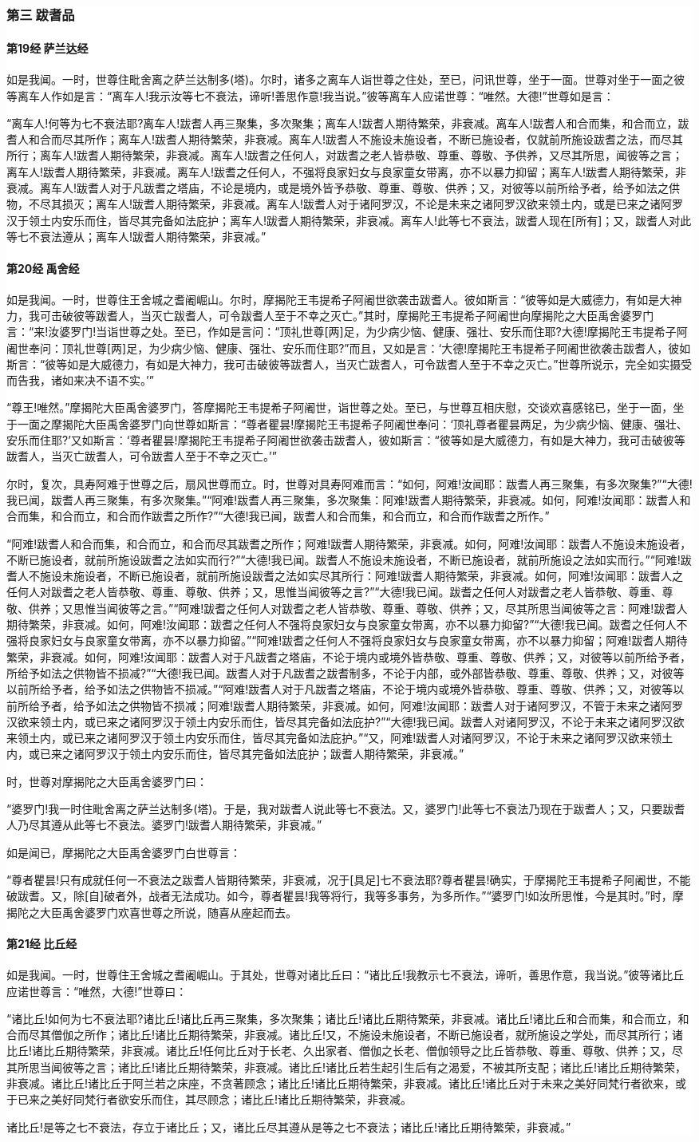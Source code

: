### 第三 跋耆品

#### 第19经 萨兰达经 <a name="19"></a>

如是我闻。一时，世尊住毗舍离之萨兰达制多(塔)。尔时，诸多之离车人诣世尊之住处，至已，问讯世尊，坐于一面。世尊对坐于一面之彼等离车人作如是言：“离车人!我示汝等七不衰法，谛听!善思作意!我当说。”彼等离车人应诺世尊：“唯然。大德!”世尊如是言：

“离车人!何等为七不衰法耶?离车人!跋耆人再三聚集，多次聚集；离车人!跋耆人期待繁荣，非衰减。离车人!跋耆人和合而集，和合而立，跋耆人和合而尽其所作；离车人!跋耆人期待繁荣，非衰减。离车人!跋耆人不施设未施设者，不断已施设者，仅就前所施设跋耆之法，而尽其所行；离车人!跋耆人期待繁荣，非衰减。离车人!跋耆之任何人，对跋耆之老人皆恭敬、尊重、尊敬、予供养，又尽其所思，闻彼等之言；离车人!跋耆人期待繁荣，非衰减。离车人!跋耆之任何人，不强将良家妇女与良家童女带离，亦不以暴力抑留；离车人!跋耆人期待繁荣，非衰减。离车人!跋耆人对于凡跋耆之塔庙，不论是境内，或是境外皆予恭敬、尊重、尊敬、供养；又，对彼等以前所给予者，给予如法之供物，不尽其损灭；离车人!跋耆人期待繁荣，非衰减。离车人!跋耆人对于诸阿罗汉，不论是未来之诸阿罗汉欲来领土内，或是已来之诸阿罗汉于领土内安乐而住，皆尽其完备如法庇护；离车人!跋耆人期待繁荣，非衰减。离车人!此等七不衰法，跋耆人现在[所有]；又，跋耆人对此等七不衰法遵从；离车人!跋耆人期待繁荣，非衰减。”

#### 第20经 禹舍经 <a name="20"></a>

如是我闻。一时，世尊住王舍城之耆阇崛山。尔时，摩揭陀王韦提希子阿阇世欲袭击跋耆人。彼如斯言：“彼等如是大威德力，有如是大神力，我可击破彼等跋耆人，当灭亡跋耆人，可令跋耆人至于不幸之灭亡。”其时，摩揭陀王韦提希子阿阇世向摩揭陀之大臣禹舍婆罗门言：“来!汝婆罗门!当诣世尊之处。至已，作如是言问：“顶礼世尊[两]足，为少病少恼、健康、强壮、安乐而住耶?大德!摩揭陀王韦提希子阿阇世奉问：顶礼世尊[两]足，为少病少恼、健康、强壮、安乐而住耶?”而且，又如是言：‘大德!摩揭陀王韦提希子阿阇世欲袭击跋耆人，彼如斯言：“彼等如是大威德力，有如是大神力，我可击破彼等跋耆人，当灭亡跋耆人，可令跋耆人至于不幸之灭亡。”世尊所说示，完全如实摄受而告我，诸如来决不语不实。’”

“尊王!唯然。”摩揭陀大臣禹舍婆罗门，答摩揭陀王韦提希子阿阇世，诣世尊之处。至已，与世尊互相庆慰，交谈欢喜感铭已，坐于一面，坐于一面之摩揭陀大臣禹舍婆罗门向世尊如斯言：“尊者瞿昙!摩揭陀王韦提希子阿阇世奉问：‘顶礼尊者瞿昙两足，为少病少恼、健康、强壮、安乐而住耶?’又如斯言：‘尊者瞿昙!摩揭陀王韦提希子阿阇世欲袭击跋耆人，彼如斯言：“彼等如是大威德力，有如是大神力，我可击破彼等跋耆人，当灭亡跋耆人，可令跋耆人至于不幸之灭亡。’”

尔时，复次，具寿阿难于世尊之后，扇风世尊而立。时，世尊对具寿阿难而言：“如何，阿难!汝闻耶：跋耆人再三聚集，有多次聚集?”“大德!我已闻，跋耆人再三聚集，有多次聚集。”“阿难!跋耆人再三聚集，多次聚集：阿难!跋耆人期待繁荣，非衰减。如何，阿难!汝闻耶：跋耆人和合而集，和合而立，和合而作跋耆之所作?”“大德!我已闻，跋耆人和合而集，和合而立，和合而作跋耆之所作。”

“阿难!跋耆人和合而集，和合而立，和合而尽其跋耆之所作；阿难!跋耆人期待繁荣，非衰减。如何，阿难!汝闻耶：跋耆人不施设未施设者，不断已施设者，就前所施设跋耆之法如实而行?”“大德!我已闻。跋耆人不施设未施设者，不断已施设者，就前所施设之法如实而行。”“阿难!跋耆人不施设未施设者，不断已施设者，就前所施设跋耆之法如实尽其所行：阿难!跋耆人期待繁荣，非衰减。如何，阿难!汝闻耶：跋耆人之任何人对跋耆之老人皆恭敬、尊重、尊敬、供养；又，思惟当闻彼等之言?”“大德!我已闻。跋耆之任何人对跋耆之老人皆恭敬、尊重、尊敬、供养；又思惟当闻彼等之言。”“阿难!跋耆之任何人对跋耆之老人皆恭敬、尊重、尊敬、供养；又，尽其所思当闻彼等之言：阿难!跋耆人期待繁荣，非衰减。如何，阿难!汝闻耶：跋耆之任何人不强将良家妇女与良家童女带离，亦不以暴力抑留?”“大德!我已闻。跋耆之任何人不强将良家妇女与良家童女带离，亦不以暴力抑留。”“阿难!跋耆之任何人不强将良家妇女与良家童女带离，亦不以暴力抑留；阿难!跋耆人期待繁荣，非衰减。如何，阿难!汝闻耶：跋耆人对于凡跋耆之塔庙，不论于境内或境外皆恭敬、尊重、尊敬、供养；又，对彼等以前所给予者，所给予如法之供物皆不损减?”“大德!我已闻。跋耆人对于凡跋耆之跋耆制多，不论于内部，或外部皆恭敬、尊重、尊敬、供养；又，对彼等以前所给予者，给予如法之供物皆不损减。”“阿难!跋耆人对于凡跋耆之塔庙，不论于境内或境外皆恭敬、尊重、尊敬、供养；又，对彼等以前所给予者，给予如法之供物皆不损减；阿难!跋耆人期待繁荣，非衰减。如何，阿难!汝闻耶：跋耆人对于诸阿罗汉，不管于未来之诸阿罗汉欲来领土内，或已来之诸阿罗汉于领土内安乐而住，皆尽其完备如法庇护?”“大德!我已闻。跋耆人对诸阿罗汉，不论于未来之诸阿罗汉欲来领土内，或已来之诸阿罗汉于领土内安乐而住，皆尽其完备如法庇护。”“又，阿难!跋耆人对诸阿罗汉，不论于未来之诸阿罗汉欲来领土内，或已来之诸阿罗汉于领土内安乐而住，皆尽其完备如法庇护；跋耆人期待繁荣，非衰减。”

时，世尊对摩揭陀之大臣禹舍婆罗门曰：

“婆罗门!我一时住毗舍离之萨兰达制多(塔)。于是，我对跋耆人说此等七不衰法。又，婆罗门!此等七不衰法乃现在于跋耆人；又，只要跋耆人乃尽其遵从此等七不衰法。婆罗门!跋耆人期待繁荣，非衰减。”

如是闻已，摩揭陀之大臣禹舍婆罗门白世尊言：

“尊者瞿昙!只有成就任何一不衰法之跋耆人皆期待繁荣，非衰减，况于[具足]七不衰法耶?尊者瞿昙!确实，于摩揭陀王韦提希子阿阇世，不能破跋耆。又，除[自]破者外，战者无法成功。如今，尊者瞿昙!我等将行，我等多事务，为多所作。”“婆罗门!如汝所思惟，今是其时。”时，摩揭陀之大臣禹舍婆罗门欢喜世尊之所说，随喜从座起而去。

#### 第21经 比丘经 <a name="21"></a>

如是我闻。一时，世尊住王舍城之耆阇崛山。于其处，世尊对诸比丘曰：“诸比丘!我教示七不衰法，谛听，善思作意，我当说。”彼等诸比丘应诺世尊言：“唯然，大德!”世尊曰：

“诸比丘!如何为七不衰法耶?诸比丘!诸比丘再三聚集，多次聚集；诸比丘!诸比丘期待繁荣，非衰减。诸比丘!诸比丘和合而集，和合而立，和合而尽其僧伽之所作；诸比丘!诸比丘期待繁荣，非衰减。诸比丘!又，不施设未施设者，不断已施设者，就所施设之学处，而尽其所行；诸比丘!诸比丘期待繁荣，非衰减。诸比丘!任何比丘对于长老、久出家者、僧伽之长老、僧伽领导之比丘皆恭敬、尊重、尊敬、供养；又，尽其所思当闻彼等之言；诸比丘!诸比丘期待繁荣，非衰减。诸比丘!诸比丘若生起引生后有之渴爱，不被其所支配；诸比丘!诸比丘期待繁荣，非衰减。诸比丘!诸比丘于阿兰若之床座，不贪著顾念；诸比丘!诸比丘期待繁荣，非衰减。诸比丘!诸比丘对于未来之美好同梵行者欲来，或于已来之美好同梵行者欲安乐而住，其尽顾念；诸比丘!诸比丘期待繁荣，非衰减。

诸比丘!是等之七不衰法，存立于诸比丘；又，诸比丘尽其遵从是等之七不衰法；诸比丘!诸比丘期待繁荣，非衰减。”
